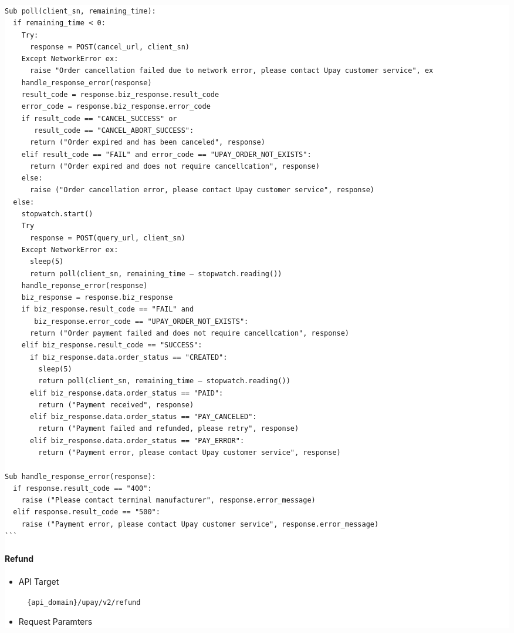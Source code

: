     Sub poll(client_sn, remaining_time):
      if remaining_time < 0:
        Try:
          response = POST(cancel_url, client_sn)
        Except NetworkError ex:
          raise "Order cancellation failed due to network error, please contact Upay customer service", ex
        handle_response_error(response)
        result_code = response.biz_response.result_code
        error_code = response.biz_response.error_code
        if result_code == "CANCEL_SUCCESS" or 
           result_code == "CANCEL_ABORT_SUCCESS":
          return ("Order expired and has been canceled", response)
        elif result_code == "FAIL" and error_code == "UPAY_ORDER_NOT_EXISTS":
          return ("Order expired and does not require cancellcation", response)
        else:
          raise ("Order cancellation error, please contact Upay customer service", response)
      else:
        stopwatch.start()
        Try
          response = POST(query_url, client_sn)
        Except NetworkError ex:
          sleep(5)
          return poll(client_sn, remaining_time – stopwatch.reading())
        handle_reponse_error(response)
        biz_response = response.biz_response
        if biz_response.result_code == "FAIL" and
           biz_response.error_code == "UPAY_ORDER_NOT_EXISTS":
          return ("Order payment failed and does not require cancellcation", response)
        elif biz_response.result_code == "SUCCESS":
          if biz_response.data.order_status == "CREATED":
            sleep(5)
            return poll(client_sn, remaining_time – stopwatch.reading())
          elif biz_response.data.order_status == "PAID":
            return ("Payment received", response)
          elif biz_response.data.order_status == "PAY_CANCELED":
            return ("Payment failed and refunded, please retry", response)
          elif biz_response.data.order_status == "PAY_ERROR":
            return ("Payment error, please contact Upay customer service", response)
    
    Sub handle_response_error(response):
      if response.result_code == "400":
        raise ("Please contact terminal manufacturer", response.error_message)
      elif response.result_code == "500":
        raise ("Payment error, please contact Upay customer service", response.error_message)
    ```

#### Refund

* API Target

		{api_domain}/upay/v2/refund

* Request Paramters
